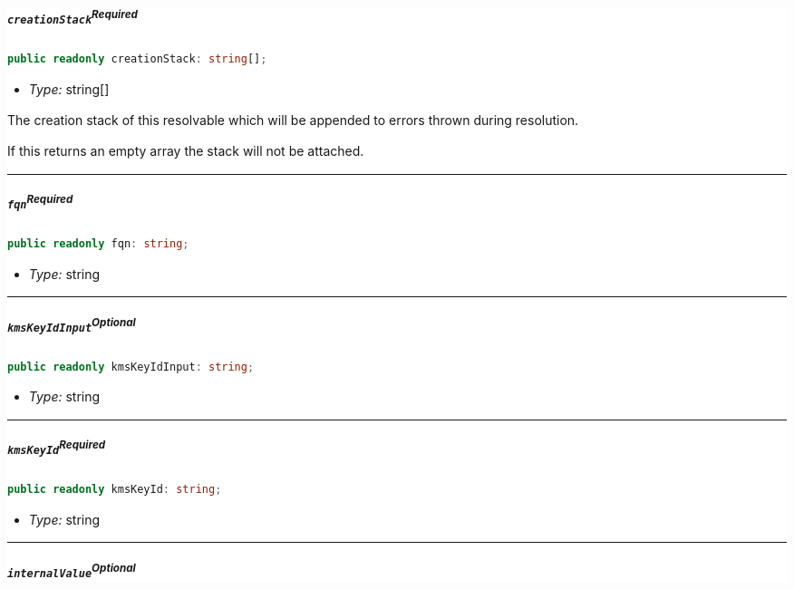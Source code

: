 
##### `creationStack`<sup>Required</sup> <a name="creationStack" id="rhizo-co-terraform-provider-oci.functionsApplication.FunctionsApplicationImagePolicyConfigKeyDetailsOutputReference.property.creationStack"></a>

```typescript
public readonly creationStack: string[];
```

- *Type:* string[]

The creation stack of this resolvable which will be appended to errors thrown during resolution.

If this returns an empty array the stack will not be attached.

---

##### `fqn`<sup>Required</sup> <a name="fqn" id="rhizo-co-terraform-provider-oci.functionsApplication.FunctionsApplicationImagePolicyConfigKeyDetailsOutputReference.property.fqn"></a>

```typescript
public readonly fqn: string;
```

- *Type:* string

---

##### `kmsKeyIdInput`<sup>Optional</sup> <a name="kmsKeyIdInput" id="rhizo-co-terraform-provider-oci.functionsApplication.FunctionsApplicationImagePolicyConfigKeyDetailsOutputReference.property.kmsKeyIdInput"></a>

```typescript
public readonly kmsKeyIdInput: string;
```

- *Type:* string

---

##### `kmsKeyId`<sup>Required</sup> <a name="kmsKeyId" id="rhizo-co-terraform-provider-oci.functionsApplication.FunctionsApplicationImagePolicyConfigKeyDetailsOutputReference.property.kmsKeyId"></a>

```typescript
public readonly kmsKeyId: string;
```

- *Type:* string

---

##### `internalValue`<sup>Optional</sup> <a name="internalValue" id="rhizo-co-terraform-provider-oci.functionsApplication.FunctionsApplicationImagePolicyConfigKeyDetailsOutputReference.property.internalValue"></a>
